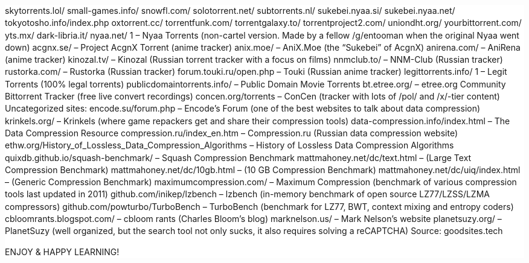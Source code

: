 skytorrents.lol/
small-games.info/
snowfl.com/
solotorrent.net/
subtorrents.nl/
sukebei.nyaa.si/
sukebei.nyaa.net/
tokyotosho.info/index.php
oxtorrent.cc/
torrentfunk.com/
torrentgalaxy.to/
torrentproject2.com/
uniondht.org/
yourbittorrent.com/
yts.mx/
dark-libria.it/
nyaa.net/ 1 – Nyaa Torrents (non-cartel version. Made by a fellow /g/entooman when the original Nyaa went down)
acgnx.se/ – Project AcgnX Torrent (anime tracker)
anix.moe/ – AniX.Moe (the “Sukebei” of AcgnX)
anirena.com/ – AniRena (anime tracker)
kinozal.tv/ – Kinozal (Russian torrent tracker with a focus on films)
nnmclub.to/ – NNM-Club (Russian tracker)
rustorka.com/ – Rustorka (Russian tracker)
forum.touki.ru/open.php – Touki (Russian anime tracker)
legittorrents.info/ 1 – Legit Torrents (100% legal torrents)
publicdomaintorrents.info/ – Public Domain Movie Torrents
bt.etree.org/ – etree.org Community Bittorrent Tracker (free live convert recordings)
concen.org/torrents – ConCen (tracker with lots of /pol/ and /x/-tier content)
Uncategorized sites:
encode.su/forum.php – Encode’s Forum (one of the best websites to talk about data compression)
krinkels.org/ – Krinkels (where game repackers get and share their compression tools)
data-compression.info/index.html – The Data Compression Resource
compression.ru/index_en.htm – Compression.ru (Russian data compression website)
ethw.org/History_of_Lossless_Data_Compression_Algorithms – History of Lossless Data Compression Algorithms
quixdb.github.io/squash-benchmark/ – Squash Compression Benchmark
mattmahoney.net/dc/text.html – (Large Text Compression Benchmark)
mattmahoney.net/dc/10gb.html – (10 GB Compression Benchmark)
mattmahoney.net/dc/uiq/index.html – (Generic Compression Benchmark)
maximumcompression.com/ – Maximum Compression (benchmark of various compression tools last updated in 2011)
github.com/inikep/lzbench – lzbench (in-memory benchmark of open source LZ77/LZSS/LZMA compressors)
github.com/powturbo/TurboBench – TurboBench (benchmark for LZ77, BWT, context mixing and entropy coders)
cbloomrants.blogspot.com/ – cbloom rants (Charles Bloom’s blog)
marknelson.us/ – Mark Nelson’s website
planetsuzy.org/ – PlanetSuzy (well organized, but the search tool not only sucks, it also requires solving a reCAPTCHA)
Source: goodsites.tech

ENJOY & HAPPY LEARNING! 

